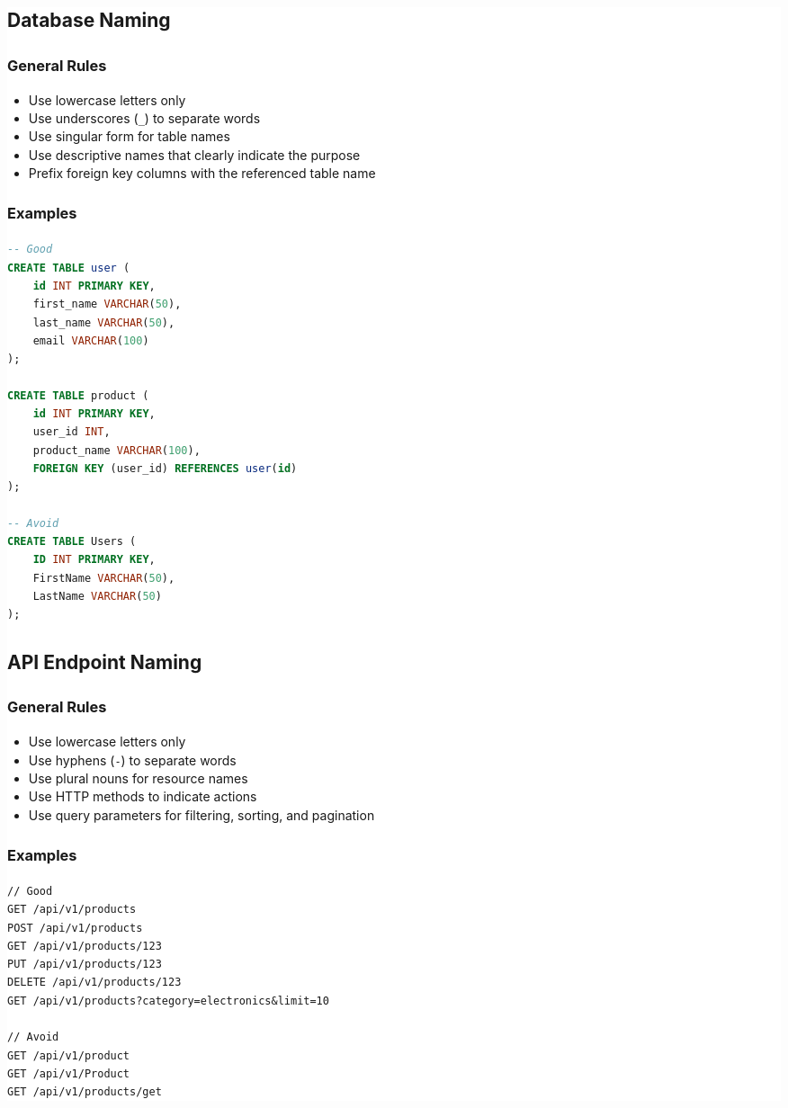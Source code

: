 ## Database Naming

### General Rules
- Use lowercase letters only
- Use underscores (`_`) to separate words
- Use singular form for table names
- Use descriptive names that clearly indicate the purpose
- Prefix foreign key columns with the referenced table name

### Examples
```sql
-- Good
CREATE TABLE user (
    id INT PRIMARY KEY,
    first_name VARCHAR(50),
    last_name VARCHAR(50),
    email VARCHAR(100)
);

CREATE TABLE product (
    id INT PRIMARY KEY,
    user_id INT,
    product_name VARCHAR(100),
    FOREIGN KEY (user_id) REFERENCES user(id)
);

-- Avoid
CREATE TABLE Users (
    ID INT PRIMARY KEY,
    FirstName VARCHAR(50),
    LastName VARCHAR(50)
);
```

## API Endpoint Naming

### General Rules
- Use lowercase letters only
- Use hyphens (`-`) to separate words
- Use plural nouns for resource names
- Use HTTP methods to indicate actions
- Use query parameters for filtering, sorting, and pagination

### Examples
```
// Good
GET /api/v1/products
POST /api/v1/products
GET /api/v1/products/123
PUT /api/v1/products/123
DELETE /api/v1/products/123
GET /api/v1/products?category=electronics&limit=10

// Avoid
GET /api/v1/product
GET /api/v1/Product
GET /api/v1/products/get
```
